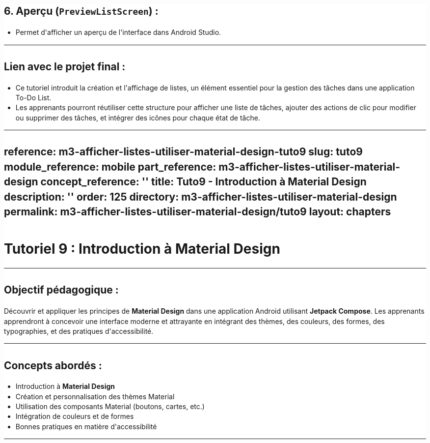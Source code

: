 ## **6. Aperçu (`PreviewListScreen`)** :
- Permet d'afficher un aperçu de l'interface dans Android Studio.

---

## **Lien avec le projet final :**  
- Ce tutoriel introduit la création et l'affichage de listes, un élément essentiel pour la gestion des tâches dans une application To-Do List.
- Les apprenants pourront réutiliser cette structure pour afficher une liste de tâches, ajouter des actions de clic pour modifier ou supprimer des tâches, et intégrer des icônes pour chaque état de tâche.


```

```
---
reference: m3-afficher-listes-utiliser-material-design-tuto9
slug: tuto9
module_reference: mobile
part_reference: m3-afficher-listes-utiliser-material-design
concept_reference: ''
title: Tuto9 - Introduction à Material Design
description: ''
order: 125
directory: m3-afficher-listes-utiliser-material-design
permalink: m3-afficher-listes-utiliser-material-design/tuto9
layout: chapters
---


# **Tutoriel 9 : Introduction à Material Design**

---

## **Objectif pédagogique :**
Découvrir et appliquer les principes de **Material Design** dans une application Android utilisant **Jetpack Compose**. Les apprenants apprendront à concevoir une interface moderne et attrayante en intégrant des thèmes, des couleurs, des formes, des typographies, et des pratiques d'accessibilité.

---

## **Concepts abordés :**
- Introduction à **Material Design**
- Création et personnalisation des thèmes Material
- Utilisation des composants Material (boutons, cartes, etc.)
- Intégration de couleurs et de formes
- Bonnes pratiques en matière d'accessibilité

---